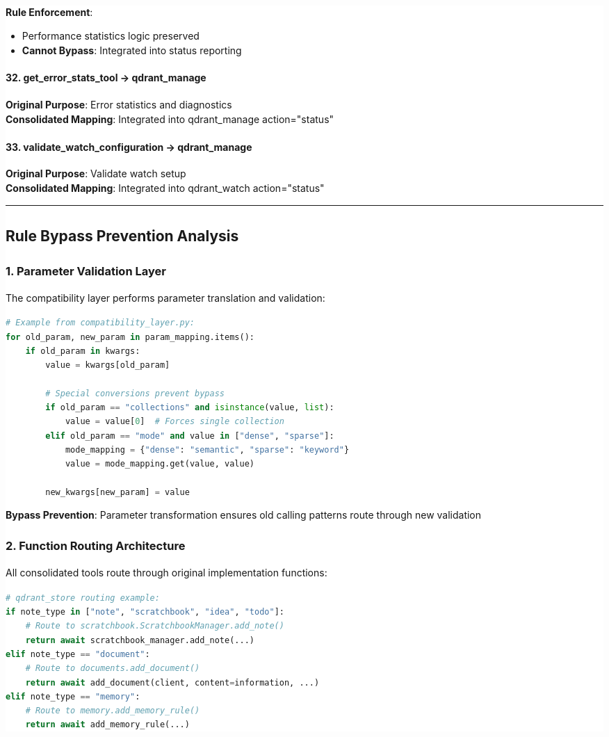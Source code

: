 **Rule Enforcement**:
- Performance statistics logic preserved
- **Cannot Bypass**: Integrated into status reporting

#### 32. get_error_stats_tool → qdrant_manage
**Original Purpose**: Error statistics and diagnostics  
**Consolidated Mapping**: Integrated into qdrant_manage action="status"

#### 33. validate_watch_configuration → qdrant_manage
**Original Purpose**: Validate watch setup  
**Consolidated Mapping**: Integrated into qdrant_watch action="status"

---

## Rule Bypass Prevention Analysis

### 1. Parameter Validation Layer
The compatibility layer performs parameter translation and validation:

```python
# Example from compatibility_layer.py:
for old_param, new_param in param_mapping.items():
    if old_param in kwargs:
        value = kwargs[old_param]
        
        # Special conversions prevent bypass
        if old_param == "collections" and isinstance(value, list):
            value = value[0]  # Forces single collection
        elif old_param == "mode" and value in ["dense", "sparse"]:
            mode_mapping = {"dense": "semantic", "sparse": "keyword"}
            value = mode_mapping.get(value, value)
        
        new_kwargs[new_param] = value
```

**Bypass Prevention**: Parameter transformation ensures old calling patterns route through new validation

### 2. Function Routing Architecture
All consolidated tools route through original implementation functions:

```python
# qdrant_store routing example:
if note_type in ["note", "scratchbook", "idea", "todo"]:
    # Route to scratchbook.ScratchbookManager.add_note()
    return await scratchbook_manager.add_note(...)
elif note_type == "document":
    # Route to documents.add_document()
    return await add_document(client, content=information, ...)
elif note_type == "memory":
    # Route to memory.add_memory_rule()
    return await add_memory_rule(...)
```
